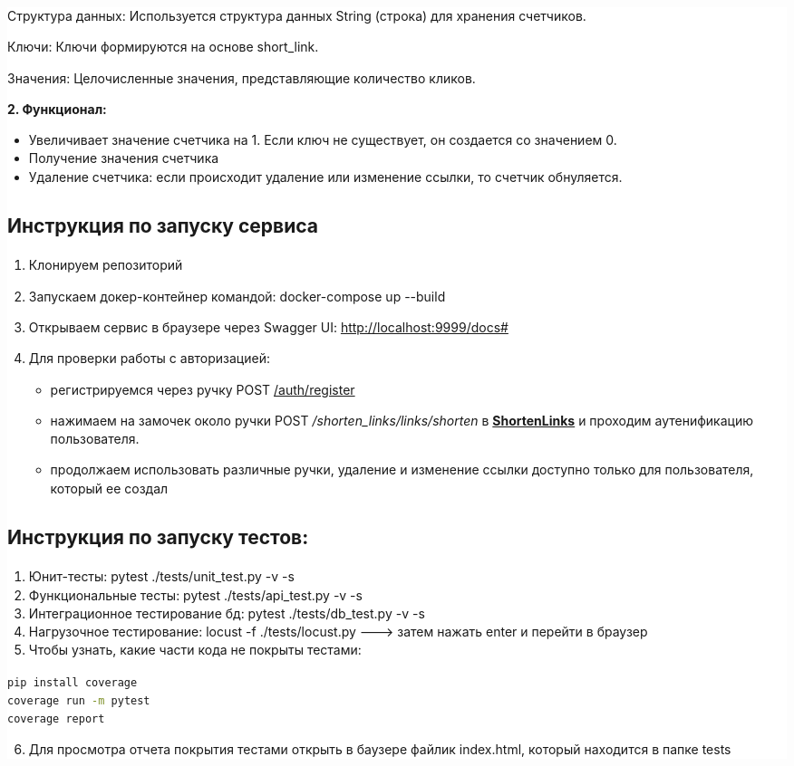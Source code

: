 Структура данных: Используется структура данных String (строка) для хранения счетчиков.

Ключи: Ключи формируются на основе short\_link.

Значения: Целочисленные значения, представляющие количество кликов.

**2. Функционал:**

- Увеличивает значение счетчика на 1. Если ключ не существует, он создается со значением 0.
- Получение значения счетчика
- Удаление счетчика: если происходит удаление или изменение ссылки, то счетчик обнуляется.

## Инструкция по запуску сервиса
1. Клонируем репозиторий
1. Запускаем докер-контейнер командой: docker-compose up --build
1. Открываем сервис в браузере через Swagger UI: [http://localhost:9999/docs#](http://localhost:9999/docs)
1. Для проверки работы с авторизацией:

   - регистрируемся через ручку POST [/auth/register](https://colab.research.google.com/drive/1_XpbChwNfdSu0k2cBItKDfAX3YOWxU3S?usp=sharing)

   - нажимаем на замочек около ручки POST */shorten\_links/links/shorten* в [**ShortenLinks**](http://localhost:9999/docs#/ShortenLinks) и проходим аутенификацию пользователя.

   - продолжаем использовать различные ручки, удаление и изменение ссылки доступно только для пользователя, который ее создал

## Инструкция по запуску тестов:
1. Юнит-тесты: pytest ./tests/unit_test.py -v -s
2. Функциональные тесты: pytest ./tests/api_test.py -v -s
3. Интеграционное тестирование бд: pytest ./tests/db_test.py -v -s
4. Нагрузочное тестирование: locust -f ./tests/locust.py ---> затем нажать enter и перейти в браузер
5. Чтобы узнать, какие части кода не покрыты тестами:
```bash
pip install coverage
coverage run -m pytest
coverage report
```
6. Для просмотра отчета покрытия тестами открыть в баузере файлик index.html, который находится в папке tests



